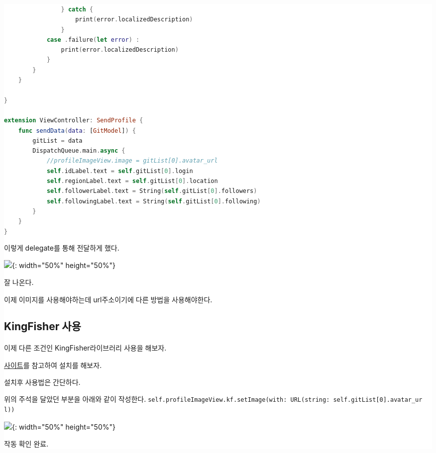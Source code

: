 ```swift
                } catch {
                    print(error.localizedDescription)
                }
            case .failure(let error) :
                print(error.localizedDescription)
            }
        }
    }
    
}

extension ViewController: SendProfile {
    func sendData(data: [GitModel]) {
        gitList = data
        DispatchQueue.main.async {
            //profileImageView.image = gitList[0].avatar_url
            self.idLabel.text = self.gitList[0].login
            self.regionLabel.text = self.gitList[0].location
            self.followerLabel.text = String(self.gitList[0].followers)
            self.followingLabel.text = String(self.gitList[0].following)
        }
    }
}

```

이렇게 delegate를 통해 전달하게 했다.

![](https://i.esdrop.com/d/f/NrA2xlqacz/6drr9nzZlb.png){: width="50%" height="50%"}

잘 나온다.

이제 이미지를 사용해야하는데 url주소이기에 다른 방법을 사용해야한다.


## KingFisher 사용

이제 다른 조건인 KingFisher라이브러리 사용을 해보자.

[사이트](https://github.com/onevcat/Kingfisher)를 참고하여 설치를 해보자.

설치후 사용법은 간단하다.

위의 주석을 달았던 부분을 아래와 같이 작성한다.
`self.profileImageView.kf.setImage(with: URL(string: self.gitList[0].avatar_url))`

![](https://i.esdrop.com/d/f/NrA2xlqacz/gyAaar22Yr.png){: width="50%" height="50%"}

작동 확인 완료.